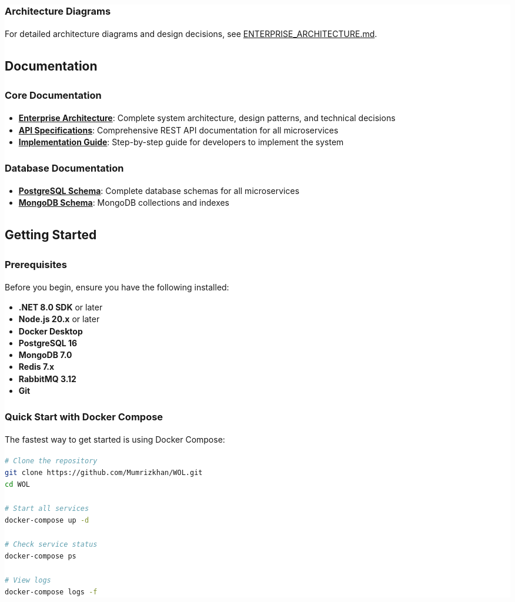 ### Architecture Diagrams

For detailed architecture diagrams and design decisions, see [ENTERPRISE_ARCHITECTURE.md](./ENTERPRISE_ARCHITECTURE.md).

## Documentation

### Core Documentation

- **[Enterprise Architecture](./ENTERPRISE_ARCHITECTURE.md)**: Complete system architecture, design patterns, and technical decisions
- **[API Specifications](./API_SPECIFICATIONS.md)**: Comprehensive REST API documentation for all microservices
- **[Implementation Guide](./IMPLEMENTATION_GUIDE.md)**: Step-by-step guide for developers to implement the system

### Database Documentation

- **[PostgreSQL Schema](./database/init-postgres.sql)**: Complete database schemas for all microservices
- **[MongoDB Schema](./database/init-mongodb.js)**: MongoDB collections and indexes

## Getting Started

### Prerequisites

Before you begin, ensure you have the following installed:

- **.NET 8.0 SDK** or later
- **Node.js 20.x** or later
- **Docker Desktop**
- **PostgreSQL 16**
- **MongoDB 7.0**
- **Redis 7.x**
- **RabbitMQ 3.12**
- **Git**

### Quick Start with Docker Compose

The fastest way to get started is using Docker Compose:

```bash
# Clone the repository
git clone https://github.com/Mumrizkhan/WOL.git
cd WOL

# Start all services
docker-compose up -d

# Check service status
docker-compose ps

# View logs
docker-compose logs -f
```
